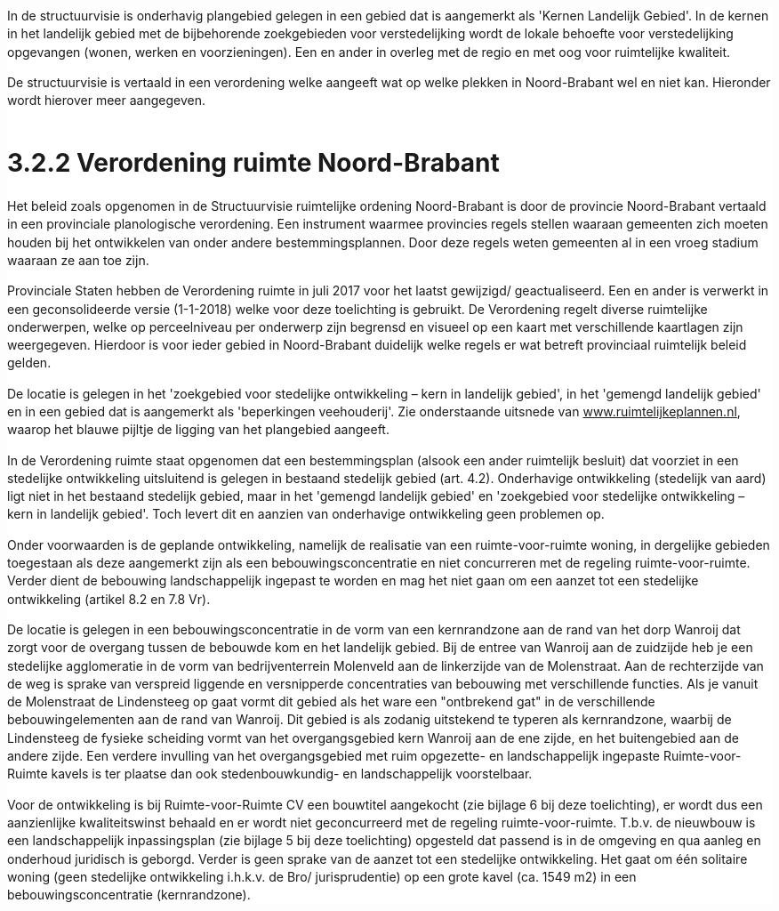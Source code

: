 In de structuurvisie is onderhavig plangebied gelegen in een gebied dat is aangemerkt als 'Kernen Landelijk Gebied'. In de kernen in het landelijk gebied met de bijbehorende zoekgebieden voor verstedelijking wordt de lokale behoefte voor verstedelijking opgevangen (wonen, werken en voorzieningen). Een en ander in overleg met de regio en met oog voor ruimtelijke kwaliteit.

De structuurvisie is vertaald in een verordening welke aangeeft wat op welke plekken in Noord-Brabant wel en niet kan. Hieronder wordt hierover meer aangegeven.

# 3.2.2 Verordening ruimte Noord-Brabant

Het beleid zoals opgenomen in de Structuurvisie ruimtelijke ordening Noord-Brabant is door de provincie Noord-Brabant vertaald in een provinciale planologische verordening. Een instrument waarmee provincies regels stellen waaraan gemeenten zich moeten houden bij het ontwikkelen van onder andere bestemmingsplannen. Door deze regels weten gemeenten al in een vroeg stadium waaraan ze aan toe zijn. 

Provinciale Staten hebben de Verordening ruimte in juli 2017 voor het laatst gewijzigd/ geactualiseerd. Een en ander is verwerkt in een geconsolideerde versie (1-1-2018) welke voor deze toelichting is gebruikt. De Verordening regelt diverse ruimtelijke onderwerpen, welke op perceelniveau per onderwerp zijn begrensd en visueel op een kaart met verschillende kaartlagen zijn weergegeven. Hierdoor is voor ieder gebied in Noord-Brabant duidelijk welke regels er wat betreft provinciaal ruimtelijk beleid gelden. 

De locatie is gelegen in het 'zoekgebied voor stedelijke ontwikkeling – kern in landelijk gebied', in het 'gemengd landelijk gebied' en in een gebied dat is aangemerkt als 'beperkingen veehouderij'. Zie onderstaande uitsnede van www.ruimtelijkeplannen.nl, waarop het blauwe pijltje de ligging van het plangebied aangeeft. 

In de Verordening ruimte staat opgenomen dat een bestemmingsplan (alsook een ander ruimtelijk besluit) dat voorziet in een stedelijke ontwikkeling uitsluitend is gelegen in bestaand stedelijk gebied (art. 4.2). Onderhavige ontwikkeling (stedelijk van aard) ligt niet in het bestaand stedelijk gebied, maar in het 'gemengd landelijk gebied' en 'zoekgebied voor stedelijke ontwikkeling – kern in landelijk gebied'. Toch levert dit en aanzien van onderhavige ontwikkeling  geen problemen op. 

Onder voorwaarden is de geplande ontwikkeling, namelijk de realisatie van een ruimte-voor-ruimte woning, in dergelijke gebieden toegestaan als deze aangemerkt zijn als een bebouwingsconcentratie en niet concurreren met de regeling ruimte-voor-ruimte. Verder dient de bebouwing landschappelijk ingepast te worden en mag het niet gaan om een aanzet tot een stedelijke ontwikkeling (artikel 8.2 en 7.8 Vr).

De locatie is gelegen in een bebouwingsconcentratie in de vorm van een kernrandzone aan de rand van het dorp Wanroij dat zorgt voor de overgang tussen de bebouwde kom en het landelijk gebied. Bij de entree van Wanroij aan de zuidzijde heb je een stedelijke agglomeratie in de vorm van bedrijventerrein Molenveld aan de linkerzijde van de Molenstraat. Aan de rechterzijde van de weg is sprake van verspreid liggende en versnipperde concentraties van bebouwing met verschillende functies. Als je vanuit de Molenstraat de Lindensteeg op gaat vormt dit gebied als het ware een "ontbrekend gat" in de verschillende bebouwingelementen aan de rand van Wanroij. Dit gebied is als zodanig uitstekend te typeren als kernrandzone, waarbij de Lindensteeg de fysieke scheiding vormt van het overgangsgebied kern Wanroij aan de ene zijde, en het buitengebied aan de andere zijde. Een verdere invulling van het overgangsgebied met ruim opgezette- en landschappelijk ingepaste Ruimte-voor-Ruimte kavels is ter plaatse dan ook stedenbouwkundig- en landschappelijk voorstelbaar.

Voor de ontwikkeling is bij Ruimte-voor-Ruimte CV een bouwtitel aangekocht (zie bijlage 6 bij deze toelichting), er wordt dus een aanzienlijke kwaliteitswinst behaald en er wordt niet geconcurreerd met de regeling ruimte-voor-ruimte. T.b.v. de nieuwbouw is een landschappelijk inpassingsplan (zie bijlage 5 bij deze toelichting) opgesteld dat passend is in de omgeving en qua aanleg en onderhoud juridisch is geborgd. Verder is geen sprake van de aanzet tot een stedelijke ontwikkeling. Het gaat om één solitaire woning (geen stedelijke ontwikkeling i.h.k.v. de Bro/ jurisprudentie) op een grote kavel (ca. 1549 m2) in een bebouwingsconcentratie (kernrandzone).
